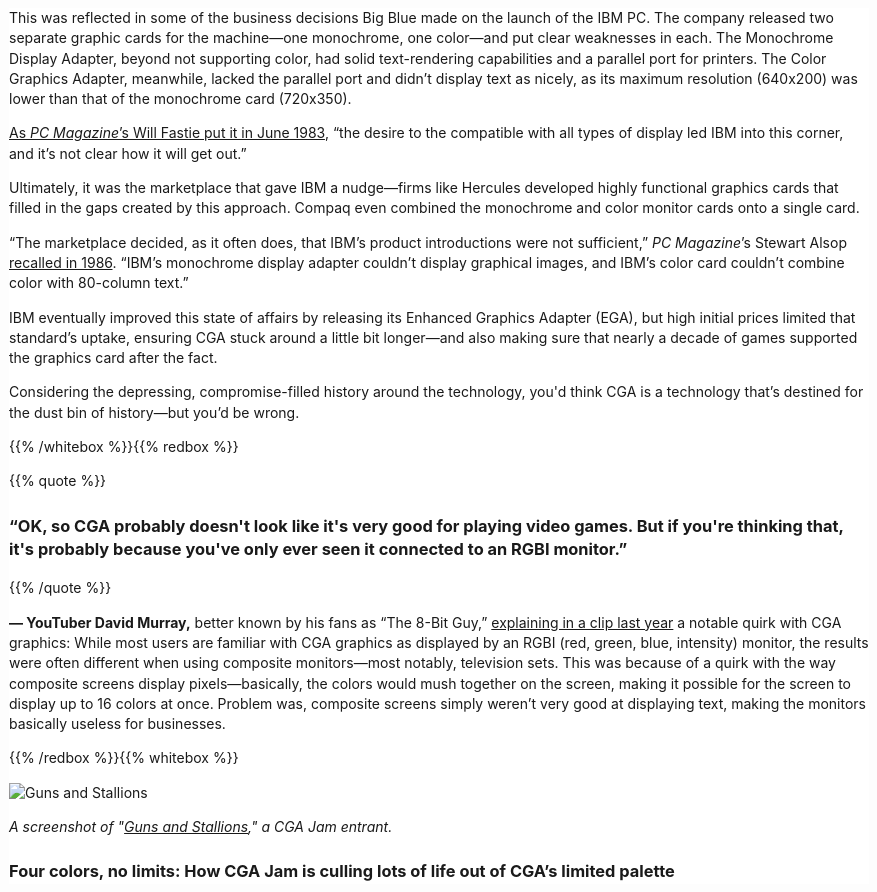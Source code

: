 This was reflected in some of the business decisions Big Blue made on the launch of the IBM PC. The company released two separate graphic cards for the machine—one monochrome, one color—and put clear weaknesses in each. The Monochrome Display Adapter, beyond not supporting color, had solid text-rendering capabilities and a parallel port for printers. The Color Graphics Adapter, meanwhile, lacked the parallel port and didn’t display text as nicely, as its maximum resolution (640x200) was lower than that of the monochrome card (720x350).

[As *PC Magazine*’s Will Fastie put it in June 1983](https://books.google.com/books?id=14Kfbrc6cbAC&pg=PA575), “the desire to the compatible with all types of display led IBM into this corner, and it’s not clear how it will get out.”

Ultimately, it was the marketplace that gave IBM a nudge—firms like Hercules developed highly functional graphics cards that filled in the gaps created by this approach. Compaq even combined the monochrome and color monitor cards onto a single card.

“The marketplace decided, as it often does, that IBM’s product introductions were not sufficient,” *PC Magazine*’s Stewart Alsop [recalled in 1986](https://books.google.com/books?id=a91QXlvTPHAC&pg=PA142). “IBM’s monochrome display adapter couldn’t display graphical images, and IBM’s color card couldn’t combine color with 80-column text.”

IBM eventually improved this state of affairs by releasing its Enhanced Graphics Adapter (EGA), but high initial prices limited that standard’s uptake, ensuring CGA stuck around a little bit longer—and also making sure that nearly a decade of games supported the graphics card after the fact.

Considering the depressing, compromise-filled history around the technology, you'd think CGA is a technology that’s destined for the dust bin of history—but you’d be wrong.

{{% /whitebox %}}{{% redbox %}}

{{% quote %}}
### “OK, so CGA probably doesn't look like it's very good for playing video games. But if you're thinking that, it's probably because you've only ever seen it connected to an RGBI monitor.”
{{% /quote %}}

**— YouTuber David Murray,** better known by his fans as “The 8-Bit Guy,” [explaining in a clip last year](https://www.youtube.com/watch?v=niKblgZupOc) a notable quirk with CGA graphics: While most users are familiar with CGA graphics as displayed by an RGBI (red, green, blue, intensity) monitor, the results were often different when using composite monitors—most notably, television sets. This was because of a quirk with the way composite screens display pixels—basically, the colors would mush together on the screen, making it possible for the screen to display up to 16 colors at once. Problem was, composite screens simply weren’t very good at displaying text, making the monitors basically useless for businesses.

{{% /redbox %}}{{% whitebox %}}

![Guns and Stallions](http://tedium.imgix.net/2017/06/0615_guns.gif)

*A screenshot of "[Guns and Stallions](https://npjarcade.itch.io/guns-n-stallions)," a CGA Jam entrant.*

### Four colors, no limits: How CGA Jam is culling lots of life out of CGA’s limited palette
